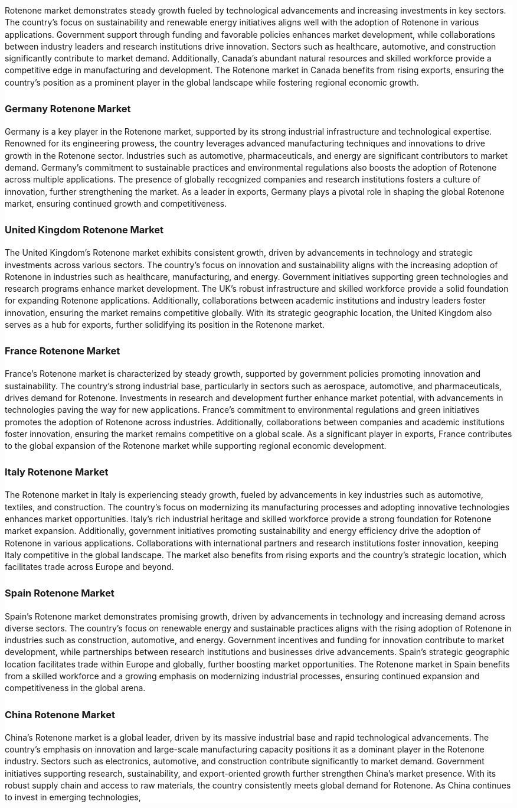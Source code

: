 Rotenone market demonstrates steady growth fueled by technological advancements and increasing investments in key sectors. The country&rsquo;s focus on sustainability and renewable energy initiatives aligns well with the adoption of Rotenone in various applications. Government support through funding and favorable policies enhances market development, while collaborations between industry leaders and research institutions drive innovation. Sectors such as healthcare, automotive, and construction significantly contribute to market demand. Additionally, Canada&rsquo;s abundant natural resources and skilled workforce provide a competitive edge in manufacturing and development. The Rotenone market in Canada benefits from rising exports, ensuring the country&rsquo;s position as a prominent player in the global landscape while fostering regional economic growth.</p><h3>Germany Rotenone Market</h3><p>Germany is a key player in the Rotenone market, supported by its strong industrial infrastructure and technological expertise. Renowned for its engineering prowess, the country leverages advanced manufacturing techniques and innovations to drive growth in the Rotenone sector. Industries such as automotive, pharmaceuticals, and energy are significant contributors to market demand. Germany&rsquo;s commitment to sustainable practices and environmental regulations also boosts the adoption of Rotenone across multiple applications. The presence of globally recognized companies and research institutions fosters a culture of innovation, further strengthening the market. As a leader in exports, Germany plays a pivotal role in shaping the global Rotenone market, ensuring continued growth and competitiveness.</p><h3>United Kingdom Rotenone Market</h3><p>The United Kingdom&rsquo;s Rotenone market exhibits consistent growth, driven by advancements in technology and strategic investments across various sectors. The country&rsquo;s focus on innovation and sustainability aligns with the increasing adoption of Rotenone in industries such as healthcare, manufacturing, and energy. Government initiatives supporting green technologies and research programs enhance market development. The UK&rsquo;s robust infrastructure and skilled workforce provide a solid foundation for expanding Rotenone applications. Additionally, collaborations between academic institutions and industry leaders foster innovation, ensuring the market remains competitive globally. With its strategic geographic location, the United Kingdom also serves as a hub for exports, further solidifying its position in the Rotenone market.</p><h3>France Rotenone Market</h3><p>France&rsquo;s Rotenone market is characterized by steady growth, supported by government policies promoting innovation and sustainability. The country&rsquo;s strong industrial base, particularly in sectors such as aerospace, automotive, and pharmaceuticals, drives demand for Rotenone. Investments in research and development further enhance market potential, with advancements in technologies paving the way for new applications. France&rsquo;s commitment to environmental regulations and green initiatives promotes the adoption of Rotenone across industries. Additionally, collaborations between companies and academic institutions foster innovation, ensuring the market remains competitive on a global scale. As a significant player in exports, France contributes to the global expansion of the Rotenone market while supporting regional economic development.</p><h3>Italy Rotenone Market</h3><p>The Rotenone market in Italy is experiencing steady growth, fueled by advancements in key industries such as automotive, textiles, and construction. The country&rsquo;s focus on modernizing its manufacturing processes and adopting innovative technologies enhances market opportunities. Italy&rsquo;s rich industrial heritage and skilled workforce provide a strong foundation for Rotenone market expansion. Additionally, government initiatives promoting sustainability and energy efficiency drive the adoption of Rotenone in various applications. Collaborations with international partners and research institutions foster innovation, keeping Italy competitive in the global landscape. The market also benefits from rising exports and the country&rsquo;s strategic location, which facilitates trade across Europe and beyond.</p><h3>Spain Rotenone Market</h3><p>Spain&rsquo;s Rotenone market demonstrates promising growth, driven by advancements in technology and increasing demand across diverse sectors. The country&rsquo;s focus on renewable energy and sustainable practices aligns with the rising adoption of Rotenone in industries such as construction, automotive, and energy. Government incentives and funding for innovation contribute to market development, while partnerships between research institutions and businesses drive advancements. Spain&rsquo;s strategic geographic location facilitates trade within Europe and globally, further boosting market opportunities. The Rotenone market in Spain benefits from a skilled workforce and a growing emphasis on modernizing industrial processes, ensuring continued expansion and competitiveness in the global arena.</p><h3>China Rotenone Market</h3><p>China&rsquo;s Rotenone market is a global leader, driven by its massive industrial base and rapid technological advancements. The country&rsquo;s emphasis on innovation and large-scale manufacturing capacity positions it as a dominant player in the Rotenone industry. Sectors such as electronics, automotive, and construction contribute significantly to market demand. Government initiatives supporting research, sustainability, and export-oriented growth further strengthen China&rsquo;s market presence. With its robust supply chain and access to raw materials, the country consistently meets global demand for Rotenone. As China continues to invest in emerging technologies,